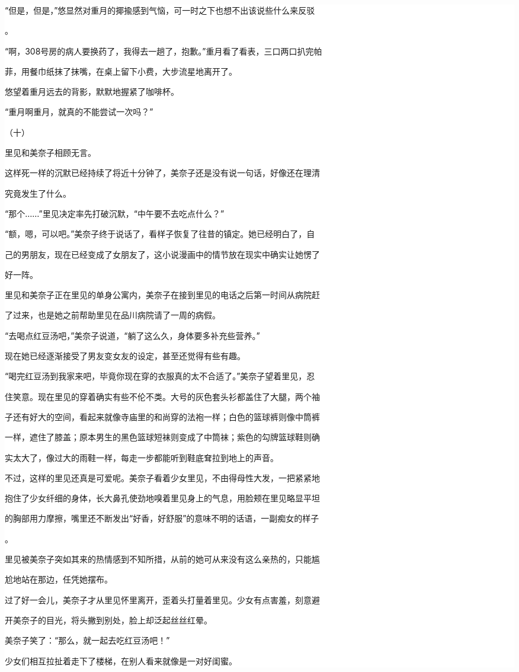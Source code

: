 “但是，但是，”悠显然对重月的揶揄感到气恼，可一时之下也想不出该说些什么来反驳

。

“啊，308号房的病人要换药了，我得去一趟了，抱歉。”重月看了看表，三口两口扒完帕

菲，用餐巾纸抹了抹嘴，在桌上留下小费，大步流星地离开了。

悠望着重月远去的背影，默默地握紧了咖啡杯。

“重月啊重月，就真的不能尝试一次吗？”

（十）

里见和美奈子相顾无言。

这样死一样的沉默已经持续了将近十分钟了，美奈子还是没有说一句话，好像还在理清

究竟发生了什么。

“那个……”里见决定率先打破沉默，“中午要不去吃点什么？”

“额，嗯，可以吧。”美奈子终于说话了，看样子恢复了往昔的镇定。她已经明白了，自

己的男朋友，现在已经变成了女朋友了，这小说漫画中的情节放在现实中确实让她愣了

好一阵。

里见和美奈子正在里见的单身公寓内，美奈子在接到里见的电话之后第一时间从病院赶

了过来，也是她之前帮助里见在品川病院请了一周的病假。

“去喝点红豆汤吧，”美奈子说道，“躺了这么久，身体要多补充些营养。”

现在她已经逐渐接受了男友变女友的设定，甚至还觉得有些有趣。

“喝完红豆汤到我家来吧，毕竟你现在穿的衣服真的太不合适了。”美奈子望着里见，忍

住笑意。现在里见的穿着确实有些不伦不类。大号的灰色套头衫都盖住了大腿，两个袖

子还有好大的空间，看起来就像寺庙里的和尚穿的法袍一样；白色的篮球裤则像中筒裤

一样，遮住了膝盖；原本男生的黑色篮球短袜则变成了中筒袜；紫色的勾牌篮球鞋则确

实太大了，像过大的雨鞋一样，每走一步都能听到鞋底耷拉到地上的声音。

不过，这样的里见还真是可爱呢。美奈子看着少女里见，不由得母性大发，一把紧紧地

抱住了少女纤细的身体，长大鼻孔使劲地嗅着里见身上的气息，用脸颊在里见略显平坦

的胸部用力摩擦，嘴里还不断发出“好香，好舒服”的意味不明的话语，一副痴女的样子

。

里见被美奈子突如其来的热情感到不知所措，从前的她可从来没有这么亲热的，只能尴

尬地站在那边，任凭她摆布。

过了好一会儿，美奈子才从里见怀里离开，歪着头打量着里见。少女有点害羞，刻意避

开美奈子的目光，将头撇到别处，脸上却泛起丝丝红晕。

美奈子笑了：“那么，就一起去吃红豆汤吧！”

少女们相互拉扯着走下了楼梯，在别人看来就像是一对好闺蜜。
